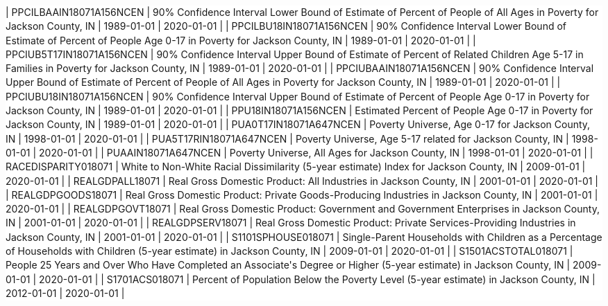 | PPCILBAAIN18071A156NCEN   | 90% Confidence Interval Lower Bound of Estimate of Percent of People of All Ages in Poverty for Jackson County, IN                                                          | 1989-01-01          | 2020-01-01        |
| PPCILBU18IN18071A156NCEN  | 90% Confidence Interval Lower Bound of Estimate of Percent of People Age 0-17 in Poverty for Jackson County, IN                                                             | 1989-01-01          | 2020-01-01        |
| PPCIUB5T17IN18071A156NCEN | 90% Confidence Interval Upper Bound of Estimate of Percent of Related Children Age 5-17 in Families in Poverty for Jackson County, IN                                       | 1989-01-01          | 2020-01-01        |
| PPCIUBAAIN18071A156NCEN   | 90% Confidence Interval Upper Bound of Estimate of Percent of People of All Ages in Poverty for Jackson County, IN                                                          | 1989-01-01          | 2020-01-01        |
| PPCIUBU18IN18071A156NCEN  | 90% Confidence Interval Upper Bound of Estimate of Percent of People Age 0-17 in Poverty for Jackson County, IN                                                             | 1989-01-01          | 2020-01-01        |
| PPU18IN18071A156NCEN      | Estimated Percent of People Age 0-17 in Poverty for Jackson County, IN                                                                                                      | 1989-01-01          | 2020-01-01        |
| PUA0T17IN18071A647NCEN    | Poverty Universe, Age 0-17 for Jackson County, IN                                                                                                                           | 1998-01-01          | 2020-01-01        |
| PUA5T17RIN18071A647NCEN   | Poverty Universe, Age 5-17 related for Jackson County, IN                                                                                                                   | 1998-01-01          | 2020-01-01        |
| PUAAIN18071A647NCEN       | Poverty Universe, All Ages for Jackson County, IN                                                                                                                           | 1998-01-01          | 2020-01-01        |
| RACEDISPARITY018071       | White to Non-White Racial Dissimilarity (5-year estimate) Index for Jackson County, IN                                                                                      | 2009-01-01          | 2020-01-01        |
| REALGDPALL18071           | Real Gross Domestic Product: All Industries in Jackson County, IN                                                                                                           | 2001-01-01          | 2020-01-01        |
| REALGDPGOODS18071         | Real Gross Domestic Product: Private Goods-Producing Industries in Jackson County, IN                                                                                       | 2001-01-01          | 2020-01-01        |
| REALGDPGOVT18071          | Real Gross Domestic Product: Government and Government Enterprises in Jackson County, IN                                                                                    | 2001-01-01          | 2020-01-01        |
| REALGDPSERV18071          | Real Gross Domestic Product: Private Services-Providing Industries in Jackson County, IN                                                                                    | 2001-01-01          | 2020-01-01        |
| S1101SPHOUSE018071        | Single-Parent Households with Children as a Percentage of Households with Children (5-year estimate) in Jackson County, IN                                                  | 2009-01-01          | 2020-01-01        |
| S1501ACSTOTAL018071       | People 25 Years and Over Who Have Completed an Associate's Degree or Higher (5-year estimate) in Jackson County, IN                                                         | 2009-01-01          | 2020-01-01        |
| S1701ACS018071            | Percent of Population Below the Poverty Level (5-year estimate) in Jackson County, IN                                                                                       | 2012-01-01          | 2020-01-01        |